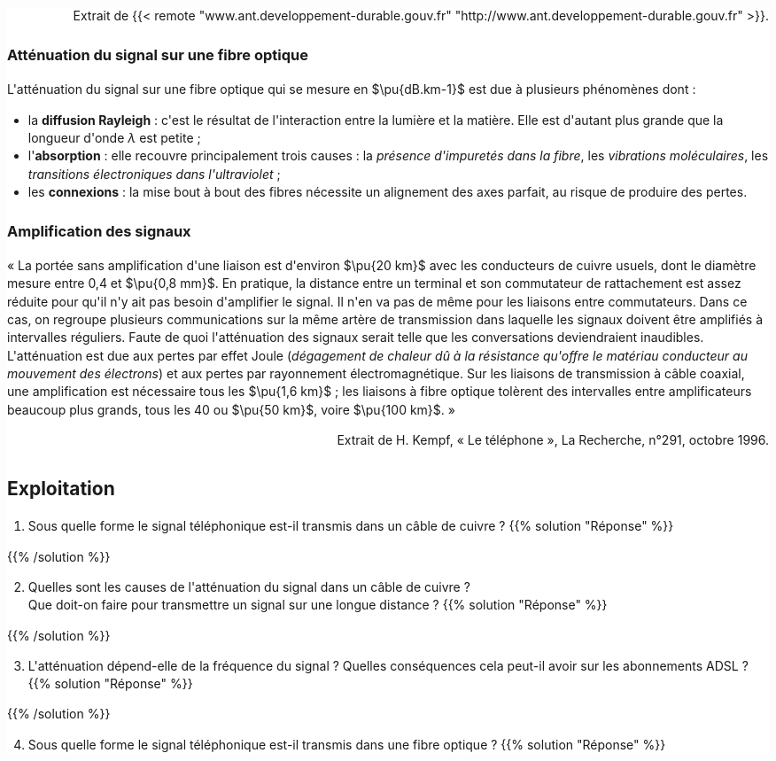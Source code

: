<div style="text-align: right;">
Extrait de {{< remote "www.ant.developpement-durable.gouv.fr" "http://www.ant.developpement-durable.gouv.fr" >}}.
</div>

### Atténuation du signal sur une fibre optique

L'atténuation du signal sur une fibre optique qui se mesure en $\pu{dB.km-1}$ est due à plusieurs phénomènes dont : 
- la **diffusion Rayleigh** : c'est le résultat de l'interaction entre la lumière et la matière. Elle est d'autant plus grande que la longueur d'onde $\lambda$ est petite ;
- l'**absorption** : elle recouvre principalement trois causes : la *présence d'impuretés dans la fibre*, les *vibrations moléculaires*, les *transitions électroniques dans l'ultraviolet* ;
- les **connexions** : la mise bout à bout des fibres nécessite un alignement des axes parfait, au risque de produire des pertes.

### Amplification des signaux

« La portée sans amplification d'une liaison est d'environ $\pu{20 km}$ avec les conducteurs de cuivre usuels, dont le diamètre mesure entre 0,4 et $\pu{0,8 mm}$. En pratique, la distance entre un terminal et son commutateur de rattachement est assez réduite pour qu'il n'y ait pas besoin d'amplifier le signal. Il n'en va pas de même pour les liaisons entre commutateurs. Dans ce cas, on regroupe plusieurs communications sur la même artère de transmission dans laquelle les signaux doivent être amplifiés à intervalles réguliers. Faute de quoi l'atténuation des signaux serait telle que les conversations deviendraient inaudibles. L'atténuation est due aux pertes par effet Joule (*dégagement de chaleur dû à la résistance qu'offre le matériau conducteur au mouvement des électrons*) et aux pertes par rayonnement électromagnétique. Sur les liaisons de transmission à câble coaxial, une amplification est nécessaire tous les $\pu{1,6 km}$ ; les liaisons à fibre optique tolèrent des intervalles entre amplificateurs beaucoup plus grands, tous les 40 ou $\pu{50 km}$, voire $\pu{100 km}$. »

<div style="text-align: right;">
Extrait de H. Kempf, « Le téléphone », La Recherche, n°291, octobre 1996.
</div>

## Exploitation

1. Sous quelle forme le signal téléphonique est-il transmis dans un câble de cuivre ?
{{% solution "Réponse" %}}

{{% /solution %}}

2. Quelles sont les causes de l'atténuation du signal dans un câble de cuivre ?  
Que doit-on faire pour transmettre un signal sur une longue distance ?
{{% solution "Réponse" %}}

{{% /solution %}}

3. L'atténuation dépend-elle de la fréquence du signal ? Quelles conséquences cela peut-il avoir sur les abonnements ADSL ?
{{% solution "Réponse" %}}

{{% /solution %}}

4. Sous quelle forme le signal téléphonique est-il transmis dans une fibre optique ?
{{% solution "Réponse" %}}
